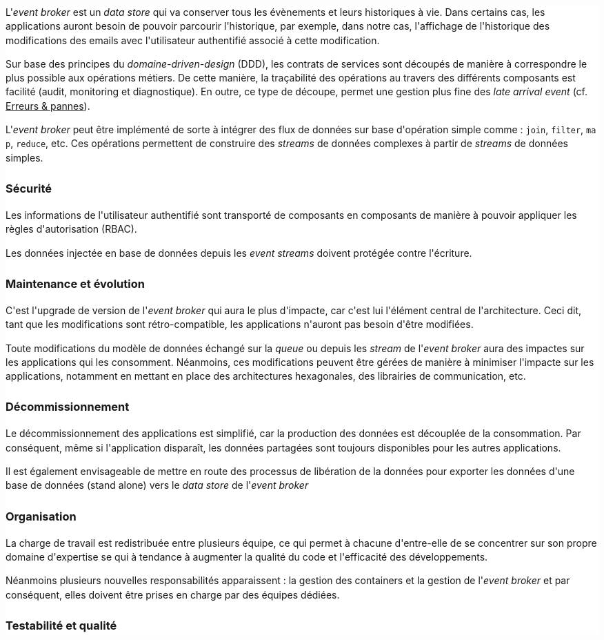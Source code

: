 L'_event broker_ est un _data store_ qui va conserver tous les évènements et leurs historiques à vie. Dans certains cas, les applications auront besoin de pouvoir parcourir l'historique, par exemple, dans notre cas, l'affichage de l'historique des modifications des emails avec l'utilisateur authentifié associé à cette modification.

Sur base des principes du _domaine-driven-design_ (DDD), les contrats de services sont découpés de manière à correspondre le plus possible aux opérations métiers. De cette manière, la traçabilité des opérations au travers des différents composants est facilité (audit, monitoring et diagnostique). En outre, ce type de découpe, permet une gestion plus fine des _late arrival event_ (cf. [Erreurs & pannes](#erreurs--pannes)).

L'_event broker_ peut être implémenté de sorte à intégrer des flux de données sur base d'opération simple comme : `join`, `filter`, `map`, `reduce`, etc. Ces opérations permettent de construire des _streams_ de données complexes à partir de _streams_ de données simples.

### Sécurité

Les informations de l'utilisateur authentifié sont transporté de composants en composants de manière à pouvoir appliquer les règles d'autorisation (RBAC).

Les données injectée en base de données depuis les _event streams_ doivent protégée contre l'écriture.

### Maintenance et évolution

C'est l'upgrade de version de l'_event broker_ qui aura le plus d'impacte, car c'est lui l'élément central de l'architecture. Ceci dit, tant que les modifications sont rétro-compatible, les applications n'auront pas besoin d'être modifiées.

Toute modifications du modèle de données échangé sur la _queue_ ou depuis les _stream_ de l'_event broker_ aura des impactes sur les applications qui les consomment. Néanmoins, ces modifications peuvent être gérées de manière à minimiser l'impacte sur les applications, notamment en mettant en place des architectures hexagonales, des librairies de communication, etc.

### Décommissionnement

Le décommissionnement des applications est simplifié, car la production des données est découplée de la consommation. Par conséquent, même si l'application disparaît, les données partagées sont toujours disponibles pour les autres applications.

Il est également envisageable de mettre en route des processus de libération de la données pour exporter les données d'une base de données (stand alone) vers le _data store_ de l'_event broker_

### Organisation

La charge de travail est redistribuée entre plusieurs équipe, ce qui permet à chacune d'entre-elle de se concentrer sur son propre domaine d'expertise se qui à tendance à augmenter la qualité du code et l'efficacité des développements.

Néanmoins plusieurs nouvelles responsabilités apparaissent : la gestion des containers et la gestion de l'_event broker_ et par conséquent, elles doivent être prises en charge par des équipes dédiées.

### Testabilité et qualité
